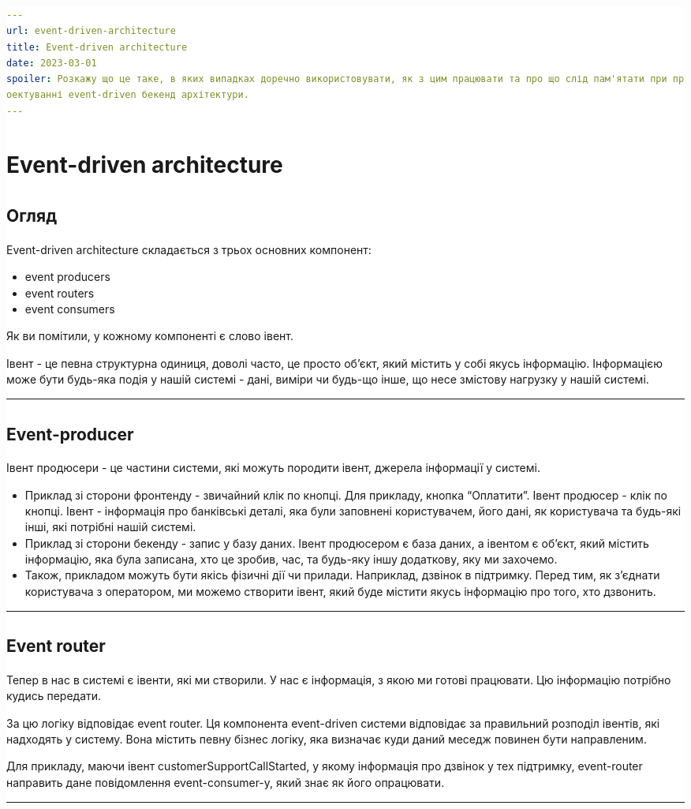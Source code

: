 ```yaml
---
url: event-driven-architecture
title: Event-driven architecture
date: 2023-03-01
spoiler: Розкажу що це таке, в яких випадках доречно використовувати, як з цим працювати та про що слід пам'ятати при проектуванні event-driven бекенд архітектури.
---
```


# Event-driven architecture

## Огляд
Event-driven architecture складається з трьох основних компонент:
- event producers
- event routers
- event consumers

Як ви помітили, у кожному компоненті є слово івент.

Івент - це певна структурна одиниця, доволі часто, це просто об’єкт, який містить у собі якусь інформацію. Інформацією може бути будь-яка подія у нашій системі - дані, виміри чи будь-що інше, що несе змістову нагрузку у нашій системі.

---

## Event-producer
Івент продюсери - це частини системи, які можуть породити івент, джерела інформації у системі.

- Приклад зі сторони фронтенду - звичайний клік по кнопці. Для прикладу, кнопка “Оплатити”. Івент продюсер - клік по кнопці. Івент - інформація про банківські деталі, яка були заповнені користувачем, його дані, як користувача та будь-які інші, які потрібні нашій системі.
- Приклад зі сторони бекенду - запис у базу даних. Івент продюсером є база даних, а івентом є об’єкт, який містить інформацію, яка була записана, хто це зробив, час, та будь-яку іншу додаткову, яку ми захочемо.
- Також, прикладом можуть бути якісь фізичні дії чи прилади. Наприклад, дзвінок в підтримку. Перед тим, як з’єднати користувача з оператором, ми можемо створити івент, який буде містити якусь інформацію про того, хто дзвонить.

---

## Event router
Тепер в нас в системі є івенти, які ми створили. У нас є інформація, з якою ми готові працювати. Цю інформацію потрібно кудись передати.

За цю логіку відповідає event router. Ця компонента event-driven системи відповідає за правильний розподіл івентів, які надходять у систему. Вона містить певну бізнес логіку, яка визначає куди даний меседж повинен бути направленим.

Для прикладу, маючи івент customerSupportCallStarted, у якому інформація про дзвінок у тех підтримку, event-router направить дане повідомлення event-consumer-у, який знає як його опрацювати.

---